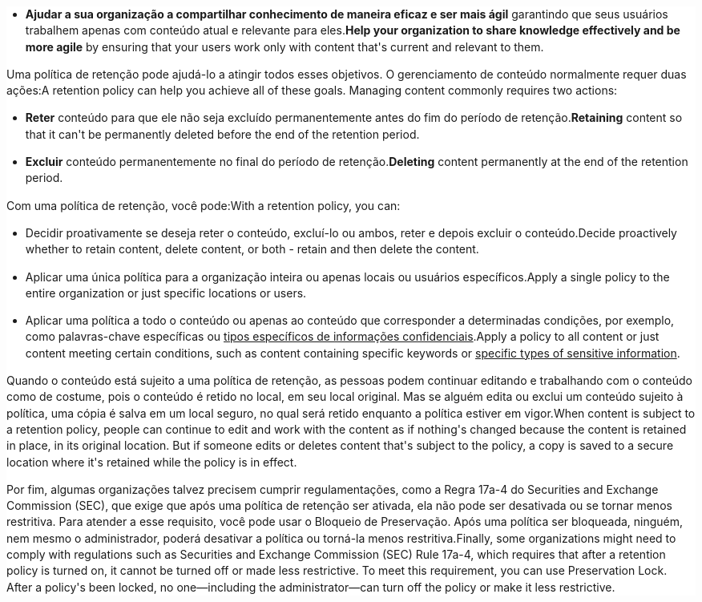 - <span data-ttu-id="9ff20-108">**Ajudar a sua organização a compartilhar conhecimento de maneira eficaz e ser mais ágil** garantindo que seus usuários trabalhem apenas com conteúdo atual e relevante para eles.</span><span class="sxs-lookup"><span data-stu-id="9ff20-108">**Help your organization to share knowledge effectively and be more agile** by ensuring that your users work only with content that's current and relevant to them.</span></span> 
    
<span data-ttu-id="9ff20-p102">Uma política de retenção pode ajudá-lo a atingir todos esses objetivos. O gerenciamento de conteúdo normalmente requer duas ações:</span><span class="sxs-lookup"><span data-stu-id="9ff20-p102">A retention policy can help you achieve all of these goals. Managing content commonly requires two actions:</span></span>
  
- <span data-ttu-id="9ff20-111">**Reter** conteúdo para que ele não seja excluído permanentemente antes do fim do período de retenção.</span><span class="sxs-lookup"><span data-stu-id="9ff20-111">**Retaining** content so that it can't be permanently deleted before the end of the retention period.</span></span> 
    
- <span data-ttu-id="9ff20-112">**Excluir** conteúdo permanentemente no final do período de retenção.</span><span class="sxs-lookup"><span data-stu-id="9ff20-112">**Deleting** content permanently at the end of the retention period.</span></span> 
    
<span data-ttu-id="9ff20-113">Com uma política de retenção, você pode:</span><span class="sxs-lookup"><span data-stu-id="9ff20-113">With a retention policy, you can:</span></span>
  
- <span data-ttu-id="9ff20-114">Decidir proativamente se deseja reter o conteúdo, excluí-lo ou ambos, reter e depois excluir o conteúdo.</span><span class="sxs-lookup"><span data-stu-id="9ff20-114">Decide proactively whether to retain content, delete content, or both - retain and then delete the content.</span></span>
    
- <span data-ttu-id="9ff20-115">Aplicar uma única política para a organização inteira ou apenas locais ou usuários específicos.</span><span class="sxs-lookup"><span data-stu-id="9ff20-115">Apply a single policy to the entire organization or just specific locations or users.</span></span>
    
- <span data-ttu-id="9ff20-116">Aplicar uma política a todo o conteúdo ou apenas ao conteúdo que corresponder a determinadas condições, por exemplo, como palavras-chave específicas ou [tipos específicos de informações confidenciais](what-the-sensitive-information-types-look-for.md).</span><span class="sxs-lookup"><span data-stu-id="9ff20-116">Apply a policy to all content or just content meeting certain conditions, such as content containing specific keywords or [specific types of sensitive information](what-the-sensitive-information-types-look-for.md).</span></span>
    
<span data-ttu-id="9ff20-p103">Quando o conteúdo está sujeito a uma política de retenção, as pessoas podem continuar editando e trabalhando com o conteúdo como de costume, pois o conteúdo é retido no local, em seu local original. Mas se alguém edita ou exclui um conteúdo sujeito à política, uma cópia é salva em um local seguro, no qual será retido enquanto a política estiver em vigor.</span><span class="sxs-lookup"><span data-stu-id="9ff20-p103">When content is subject to a retention policy, people can continue to edit and work with the content as if nothing's changed because the content is retained in place, in its original location. But if someone edits or deletes content that's subject to the policy, a copy is saved to a secure location where it's retained while the policy is in effect.</span></span>
  
<span data-ttu-id="9ff20-p104">Por fim, algumas organizações talvez precisem cumprir regulamentações, como a Regra 17a-4 do Securities and Exchange Commission (SEC), que exige que após uma política de retenção ser ativada, ela não pode ser desativada ou se tornar menos restritiva. Para atender a esse requisito, você pode usar o Bloqueio de Preservação. Após uma política ser bloqueada, ninguém, nem mesmo o administrador, poderá desativar a política ou torná-la menos restritiva.</span><span class="sxs-lookup"><span data-stu-id="9ff20-p104">Finally, some organizations might need to comply with regulations such as Securities and Exchange Commission (SEC) Rule 17a-4, which requires that after a retention policy is turned on, it cannot be turned off or made less restrictive. To meet this requirement, you can use Preservation Lock. After a policy's been locked, no one—including the administrator—can turn off the policy or make it less restrictive.</span></span>
  